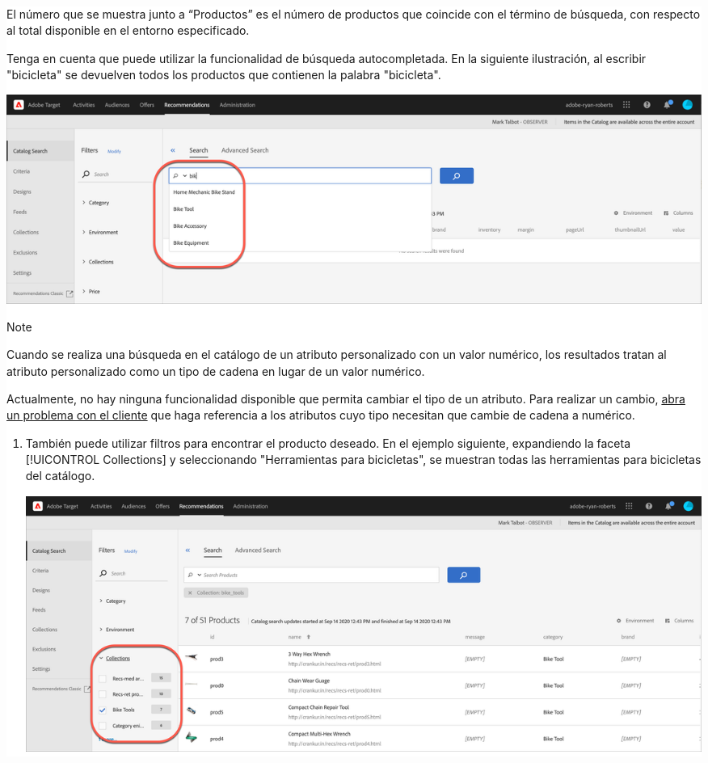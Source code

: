    El número que se muestra junto a “Productos” es el número de productos que coincide con el término de búsqueda, con respecto al total disponible en el entorno especificado.

   Tenga en cuenta que puede utilizar la funcionalidad de búsqueda autocompletada. En la siguiente ilustración, al escribir &quot;bicicleta&quot; se devuelven todos los productos que contienen la palabra &quot;bicicleta&quot;.

   ![Autocompletar búsqueda](/help/main/c-recommendations/c-products/assets/bike-results-2.png)

   >[!NOTE]
   >
   >Cuando se realiza una búsqueda en el catálogo de un atributo personalizado con un valor numérico, los resultados tratan al atributo personalizado como un tipo de cadena en lugar de un valor numérico.
   >
   >Actualmente, no hay ninguna funcionalidad disponible que permita cambiar el tipo de un atributo. Para realizar un cambio, [abra un problema con el cliente](/help/main/cmp-resources-and-contact-information.md#reference_ACA3391A00EF467B87930A450050077C) que haga referencia a los atributos cuyo tipo necesitan que cambie de cadena a numérico.

1. También puede utilizar filtros para encontrar el producto deseado. En el ejemplo siguiente, expandiendo la faceta [!UICONTROL Collections] y seleccionando &quot;Herramientas para bicicletas&quot;, se muestran todas las herramientas para bicicletas del catálogo.

   ![Herramientas para bicicletas](/help/main/c-recommendations/c-products/assets/bike-results-3.png)
